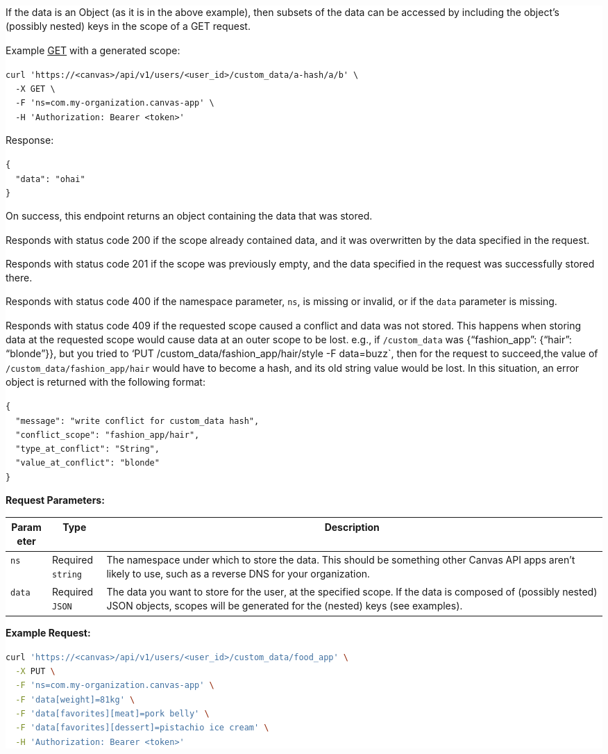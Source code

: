 If the data is an Object (as it is in the above example), then subsets of the data can be accessed by including the object’s (possibly nested) keys in the scope of a GET request.

Example [GET](#method.users.get_custom_data) with a generated scope:

```
curl 'https://<canvas>/api/v1/users/<user_id>/custom_data/a-hash/a/b' \
  -X GET \
  -F 'ns=com.my-organization.canvas-app' \
  -H 'Authorization: Bearer <token>'
```

Response:

```
{
  "data": "ohai"
}
```

On success, this endpoint returns an object containing the data that was stored.

Responds with status code 200 if the scope already contained data, and it was overwritten by the data specified in the request.

Responds with status code 201 if the scope was previously empty, and the data specified in the request was successfully stored there.

Responds with status code 400 if the namespace parameter, `ns`, is missing or invalid, or if the `data` parameter is missing.

Responds with status code 409 if the requested scope caused a conflict and data was not stored. This happens when storing data at the requested scope would cause data at an outer scope to be lost. e.g., if `/custom_data` was {“fashion\_app”: {“hair”: “blonde”\}}, but you tried to ‘PUT /custom\_data/fashion\_app/hair/style -F data=buzz\`, then for the request to succeed,the value of `/custom_data/fashion_app/hair` would have to become a hash, and its old string value would be lost. In this situation, an error object is returned with the following format:

```
{
  "message": "write conflict for custom_data hash",
  "conflict_scope": "fashion_app/hair",
  "type_at_conflict": "String",
  "value_at_conflict": "blonde"
}
```

**Request Parameters:**

| Parameter | Type              | Description                                                                                                                                                                                |
| --------- | ----------------- | ------------------------------------------------------------------------------------------------------------------------------------------------------------------------------------------ |
| `ns`      | Required `string` | The namespace under which to store the data. This should be something other Canvas API apps aren’t likely to use, such as a reverse DNS for your organization.                             |
| `data`    | Required `JSON`   | The data you want to store for the user, at the specified scope. If the data is composed of (possibly nested) JSON objects, scopes will be generated for the (nested) keys (see examples). |

**Example Request:**

```bash
curl 'https://<canvas>/api/v1/users/<user_id>/custom_data/food_app' \
  -X PUT \
  -F 'ns=com.my-organization.canvas-app' \
  -F 'data[weight]=81kg' \
  -F 'data[favorites][meat]=pork belly' \
  -F 'data[favorites][dessert]=pistachio ice cream' \
  -H 'Authorization: Bearer <token>'
```
